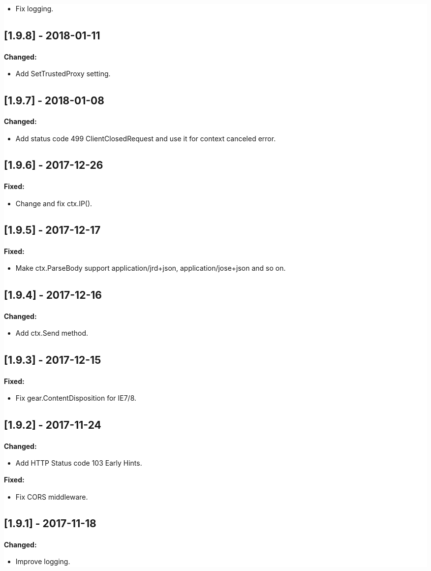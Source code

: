 - Fix logging.

## [1.9.8] - 2018-01-11

**Changed:**

- Add SetTrustedProxy setting.

## [1.9.7] - 2018-01-08

**Changed:**

- Add status code 499 ClientClosedRequest and use it for context canceled error.

## [1.9.6] - 2017-12-26

**Fixed:**

- Change and fix ctx.IP().

## [1.9.5] - 2017-12-17

**Fixed:**

- Make ctx.ParseBody support application/jrd+json, application/jose+json and so on.

## [1.9.4] - 2017-12-16

**Changed:**

- Add ctx.Send method.

## [1.9.3] - 2017-12-15

**Fixed:**

- Fix gear.ContentDisposition for IE7/8.

## [1.9.2] - 2017-11-24

**Changed:**

- Add HTTP Status code 103 Early Hints.

**Fixed:**

- Fix CORS middleware.

## [1.9.1] - 2017-11-18

**Changed:**

- Improve logging.
